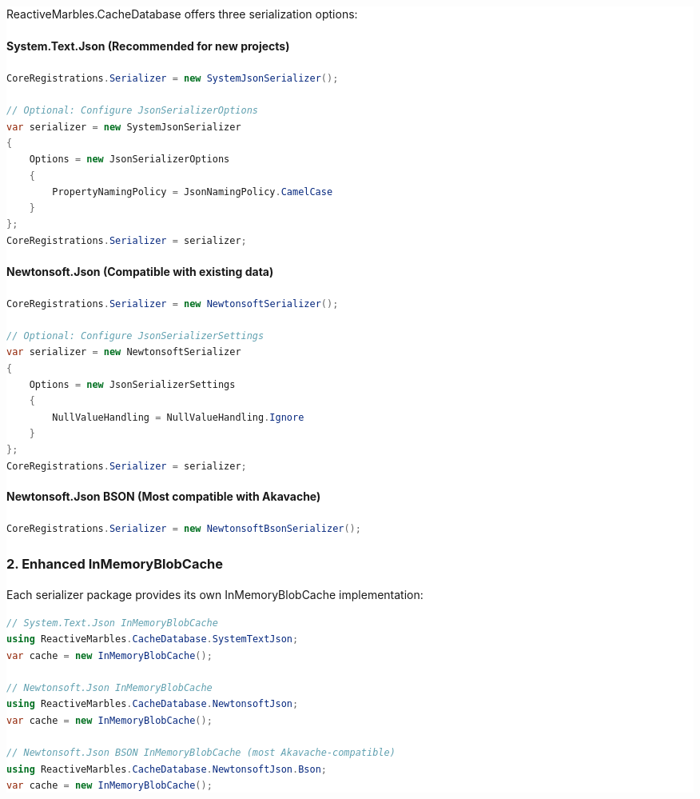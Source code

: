 ReactiveMarbles.CacheDatabase offers three serialization options:

#### System.Text.Json (Recommended for new projects)
```csharp
CoreRegistrations.Serializer = new SystemJsonSerializer();

// Optional: Configure JsonSerializerOptions
var serializer = new SystemJsonSerializer 
{ 
    Options = new JsonSerializerOptions 
    { 
        PropertyNamingPolicy = JsonNamingPolicy.CamelCase 
    } 
};
CoreRegistrations.Serializer = serializer;
```

#### Newtonsoft.Json (Compatible with existing data)
```csharp
CoreRegistrations.Serializer = new NewtonsoftSerializer();

// Optional: Configure JsonSerializerSettings
var serializer = new NewtonsoftSerializer 
{ 
    Options = new JsonSerializerSettings 
    { 
        NullValueHandling = NullValueHandling.Ignore 
    } 
};
CoreRegistrations.Serializer = serializer;
```

#### Newtonsoft.Json BSON (Most compatible with Akavache)
```csharp
CoreRegistrations.Serializer = new NewtonsoftBsonSerializer();
```

### 2. Enhanced InMemoryBlobCache

Each serializer package provides its own InMemoryBlobCache implementation:

```csharp
// System.Text.Json InMemoryBlobCache
using ReactiveMarbles.CacheDatabase.SystemTextJson;
var cache = new InMemoryBlobCache();

// Newtonsoft.Json InMemoryBlobCache  
using ReactiveMarbles.CacheDatabase.NewtonsoftJson;
var cache = new InMemoryBlobCache();

// Newtonsoft.Json BSON InMemoryBlobCache (most Akavache-compatible)
using ReactiveMarbles.CacheDatabase.NewtonsoftJson.Bson;
var cache = new InMemoryBlobCache();
```
